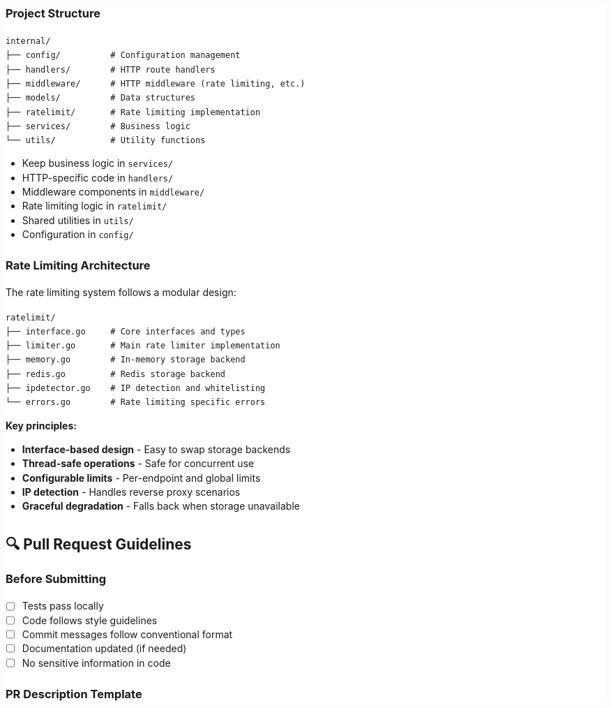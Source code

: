### Project Structure

```
internal/
├── config/          # Configuration management
├── handlers/        # HTTP route handlers
├── middleware/      # HTTP middleware (rate limiting, etc.)
├── models/          # Data structures
├── ratelimit/       # Rate limiting implementation
├── services/        # Business logic
└── utils/           # Utility functions
```

- Keep business logic in `services/`
- HTTP-specific code in `handlers/`
- Middleware components in `middleware/`
- Rate limiting logic in `ratelimit/`
- Shared utilities in `utils/`
- Configuration in `config/`

### Rate Limiting Architecture

The rate limiting system follows a modular design:

```
ratelimit/
├── interface.go     # Core interfaces and types
├── limiter.go       # Main rate limiter implementation
├── memory.go        # In-memory storage backend
├── redis.go         # Redis storage backend
├── ipdetector.go    # IP detection and whitelisting
└── errors.go        # Rate limiting specific errors
```

**Key principles:**
- **Interface-based design** - Easy to swap storage backends
- **Thread-safe operations** - Safe for concurrent use
- **Configurable limits** - Per-endpoint and global limits
- **IP detection** - Handles reverse proxy scenarios
- **Graceful degradation** - Falls back when storage unavailable

## 🔍 Pull Request Guidelines

### Before Submitting

- [ ] Tests pass locally
- [ ] Code follows style guidelines  
- [ ] Commit messages follow conventional format
- [ ] Documentation updated (if needed)
- [ ] No sensitive information in code

### PR Description Template
